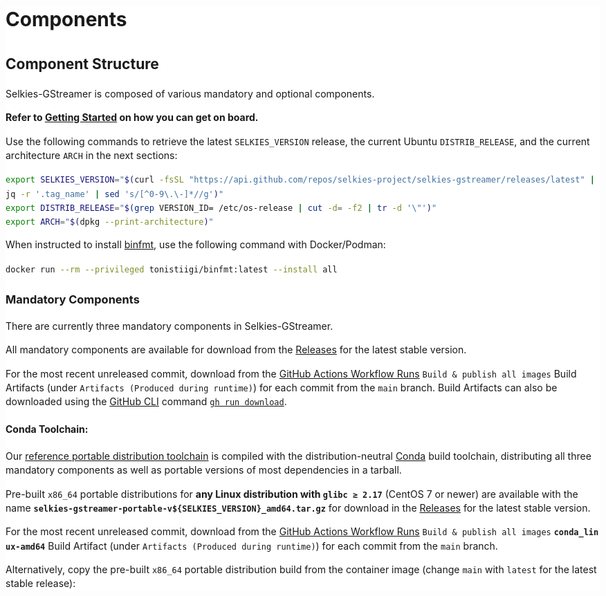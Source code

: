 # Components

## Component Structure

Selkies-GStreamer is composed of various mandatory and optional components.

**Refer to [Getting Started](start.md) on how you can get on board.**

Use the following commands to retrieve the latest `SELKIES_VERSION` release, the current Ubuntu `DISTRIB_RELEASE`, and the current architecture `ARCH` in the next sections:

```bash
export SELKIES_VERSION="$(curl -fsSL "https://api.github.com/repos/selkies-project/selkies-gstreamer/releases/latest" | jq -r '.tag_name' | sed 's/[^0-9\.\-]*//g')"
export DISTRIB_RELEASE="$(grep VERSION_ID= /etc/os-release | cut -d= -f2 | tr -d '\"')"
export ARCH="$(dpkg --print-architecture)"
```

When instructed to install [binfmt](https://github.com/tonistiigi/binfmt), use the following command with Docker/Podman:

```bash
docker run --rm --privileged tonistiigi/binfmt:latest --install all
```

### Mandatory Components

There are currently three mandatory components in Selkies-GStreamer.

All mandatory components are available for download from the [Releases](https://github.com/selkies-project/selkies-gstreamer/releases) for the latest stable version.

For the most recent unreleased commit, download from the [GitHub Actions Workflow Runs](https://github.com/selkies-project/selkies-gstreamer/actions) `Build & publish all images` Build Artifacts (under `Artifacts (Produced during runtime)`) for each commit from the `main` branch. Build Artifacts can also be downloaded using the [GitHub CLI](https://cli.github.com) command [`gh run download`](https://cli.github.com/manual/gh_run_download).

#### Conda Toolchain:

Our [reference portable distribution toolchain](/addons/conda) is compiled with the distribution-neutral [Conda](https://conda-forge.org) build toolchain, distributing all three mandatory components as well as portable versions of most dependencies in a tarball.

Pre-built `x86_64` portable distributions for **any Linux distribution with `glibc ≥ 2.17`** (CentOS 7 or newer) are available with the name **`selkies-gstreamer-portable-v${SELKIES_VERSION}_amd64.tar.gz`** for download in the [Releases](https://github.com/selkies-project/selkies-gstreamer/releases) for the latest stable version.

For the most recent unreleased commit, download from the [GitHub Actions Workflow Runs](https://github.com/selkies-project/selkies-gstreamer/actions) `Build & publish all images` **`conda_linux-amd64`** Build Artifact (under `Artifacts (Produced during runtime)`) for each commit from the `main` branch.

Alternatively, copy the pre-built `x86_64` portable distribution build from the container image (change `main` with `latest` for the latest stable release):
